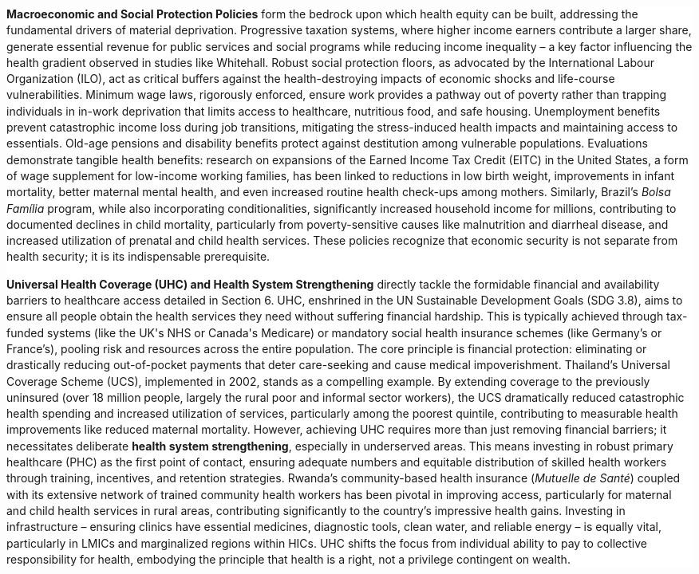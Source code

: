 **Macroeconomic and Social Protection Policies** form the bedrock upon which health equity can be built, addressing the fundamental drivers of material deprivation. Progressive taxation systems, where higher income earners contribute a larger share, generate essential revenue for public services and social programs while reducing income inequality – a key factor influencing the health gradient observed in studies like Whitehall. Robust social protection floors, as advocated by the International Labour Organization (ILO), act as critical buffers against the health-destroying impacts of economic shocks and life-course vulnerabilities. Minimum wage laws, rigorously enforced, ensure work provides a pathway out of poverty rather than trapping individuals in in-work deprivation that limits access to healthcare, nutritious food, and safe housing. Unemployment benefits prevent catastrophic income loss during job transitions, mitigating the stress-induced health impacts and maintaining access to essentials. Old-age pensions and disability benefits protect against destitution among vulnerable populations. Evaluations demonstrate tangible health benefits: research on expansions of the Earned Income Tax Credit (EITC) in the United States, a form of wage supplement for low-income working families, has been linked to reductions in low birth weight, improvements in infant mortality, better maternal mental health, and even increased routine health check-ups among mothers. Similarly, Brazil’s *Bolsa Família* program, while also incorporating conditionalities, significantly increased household income for millions, contributing to documented declines in child mortality, particularly from poverty-sensitive causes like malnutrition and diarrheal disease, and increased utilization of prenatal and child health services. These policies recognize that economic security is not separate from health security; it is its indispensable prerequisite.

**Universal Health Coverage (UHC) and Health System Strengthening** directly tackle the formidable financial and availability barriers to healthcare access detailed in Section 6. UHC, enshrined in the UN Sustainable Development Goals (SDG 3.8), aims to ensure all people obtain the health services they need without suffering financial hardship. This is typically achieved through tax-funded systems (like the UK's NHS or Canada's Medicare) or mandatory social health insurance schemes (like Germany’s or France’s), pooling risk and resources across the entire population. The core principle is financial protection: eliminating or drastically reducing out-of-pocket payments that deter care-seeking and cause medical impoverishment. Thailand’s Universal Coverage Scheme (UCS), implemented in 2002, stands as a compelling example. By extending coverage to the previously uninsured (over 18 million people, largely the rural poor and informal sector workers), the UCS dramatically reduced catastrophic health spending and increased utilization of services, particularly among the poorest quintile, contributing to measurable health improvements like reduced maternal mortality. However, achieving UHC requires more than just removing financial barriers; it necessitates deliberate **health system strengthening**, especially in underserved areas. This means investing in robust primary healthcare (PHC) as the first point of contact, ensuring adequate numbers and equitable distribution of skilled health workers through training, incentives, and retention strategies. Rwanda’s community-based health insurance (*Mutuelle de Santé*) coupled with its extensive network of trained community health workers has been pivotal in improving access, particularly for maternal and child health services in rural areas, contributing significantly to the country’s impressive health gains. Investing in infrastructure – ensuring clinics have essential medicines, diagnostic tools, clean water, and reliable energy – is equally vital, particularly in LMICs and marginalized regions within HICs. UHC shifts the focus from individual ability to pay to collective responsibility for health, embodying the principle that health is a right, not a privilege contingent on wealth.
